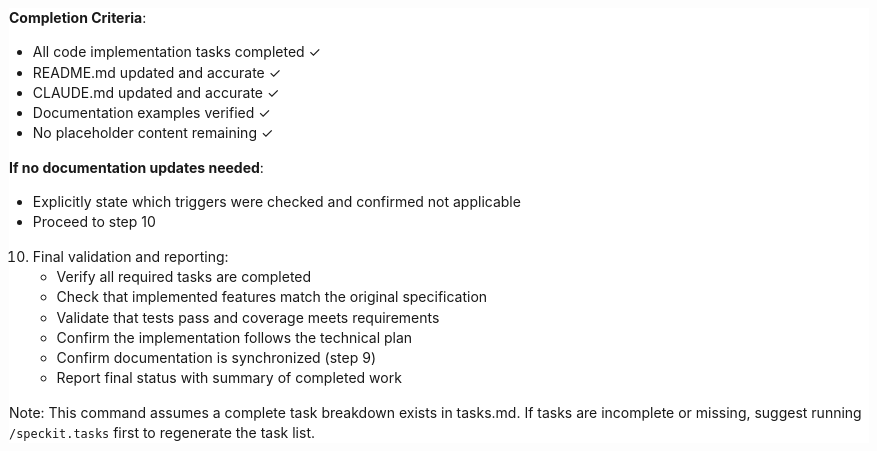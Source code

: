    **Completion Criteria**:
   - All code implementation tasks completed ✓
   - README.md updated and accurate ✓
   - CLAUDE.md updated and accurate ✓
   - Documentation examples verified ✓
   - No placeholder content remaining ✓

   **If no documentation updates needed**:
   - Explicitly state which triggers were checked and confirmed not applicable
   - Proceed to step 10

10. Final validation and reporting:
    - Verify all required tasks are completed
    - Check that implemented features match the original specification
    - Validate that tests pass and coverage meets requirements
    - Confirm the implementation follows the technical plan
    - Confirm documentation is synchronized (step 9)
    - Report final status with summary of completed work

Note: This command assumes a complete task breakdown exists in tasks.md. If tasks are incomplete or missing, suggest running `/speckit.tasks` first to regenerate the task list.
